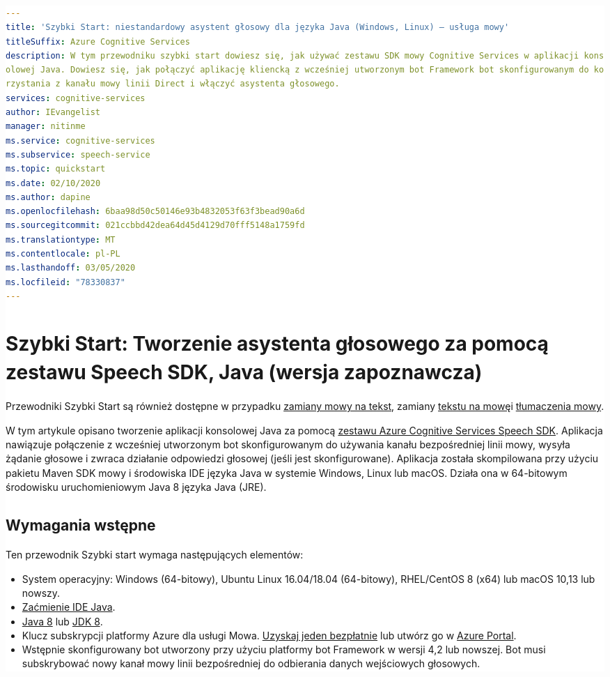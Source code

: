 ```yaml
---
title: 'Szybki Start: niestandardowy asystent głosowy dla języka Java (Windows, Linux) — usługa mowy'
titleSuffix: Azure Cognitive Services
description: W tym przewodniku szybki start dowiesz się, jak używać zestawu SDK mowy Cognitive Services w aplikacji konsolowej Java. Dowiesz się, jak połączyć aplikację kliencką z wcześniej utworzonym bot Framework bot skonfigurowanym do korzystania z kanału mowy linii Direct i włączyć asystenta głosowego.
services: cognitive-services
author: IEvangelist
manager: nitinme
ms.service: cognitive-services
ms.subservice: speech-service
ms.topic: quickstart
ms.date: 02/10/2020
ms.author: dapine
ms.openlocfilehash: 6baa98d50c50146e93b4832053f63f3bead90a6d
ms.sourcegitcommit: 021ccbbd42dea64d45d4129d70fff5148a1759fd
ms.translationtype: MT
ms.contentlocale: pl-PL
ms.lasthandoff: 03/05/2020
ms.locfileid: "78330837"
---
```

# <a name="quickstart-create-a-voice-assistant-with-the-speech-sdk-java-preview"></a>Szybki Start: Tworzenie asystenta głosowego za pomocą zestawu Speech SDK, Java (wersja zapoznawcza)

Przewodniki Szybki Start są również dostępne w przypadku [zamiany mowy na tekst](~/articles/cognitive-services/Speech-Service/quickstarts/speech-to-text-from-microphone.md?pivots=programming-language-java&tabs=jre), zamiany [tekstu na mowę](~/articles/cognitive-services/Speech-Service/quickstarts/text-to-speech.md?pivots=programming-language-java&tabs=jre)i [tłumaczenia mowy](~/articles/cognitive-services/Speech-Service/quickstarts/translate-speech-to-text.md?pivots=programming-language-java&tabs=jre).

W tym artykule opisano tworzenie aplikacji konsolowej Java za pomocą [zestawu Azure Cognitive Services Speech SDK](speech-sdk.md). Aplikacja nawiązuje połączenie z wcześniej utworzonym bot skonfigurowanym do używania kanału bezpośredniej linii mowy, wysyła żądanie głosowe i zwraca działanie odpowiedzi głosowej (jeśli jest skonfigurowane). Aplikacja została skompilowana przy użyciu pakietu Maven SDK mowy i środowiska IDE języka Java w systemie Windows, Linux lub macOS. Działa ona w 64-bitowym środowisku uruchomieniowym Java 8 języka Java (JRE).

## <a name="prerequisites"></a>Wymagania wstępne

Ten przewodnik Szybki start wymaga następujących elementów:

- System operacyjny: Windows (64-bitowy), Ubuntu Linux 16.04/18.04 (64-bitowy), RHEL/CentOS 8 (x64) lub macOS 10,13 lub nowszy.
- [Zaćmienie IDE Java](https://www.eclipse.org/downloads/).
- [Java 8](https://www.oracle.com/technetwork/java/javase/downloads/jre8-downloads-2133155.html) lub [JDK 8](https://www.oracle.com/technetwork/java/javase/downloads/index.html).
- Klucz subskrypcji platformy Azure dla usługi Mowa. [Uzyskaj jeden bezpłatnie](get-started.md) lub utwórz go w [Azure Portal](https://portal.azure.com).
- Wstępnie skonfigurowany bot utworzony przy użyciu platformy bot Framework w wersji 4,2 lub nowszej. Bot musi subskrybować nowy kanał mowy linii bezpośredniej do odbierania danych wejściowych głosowych.
